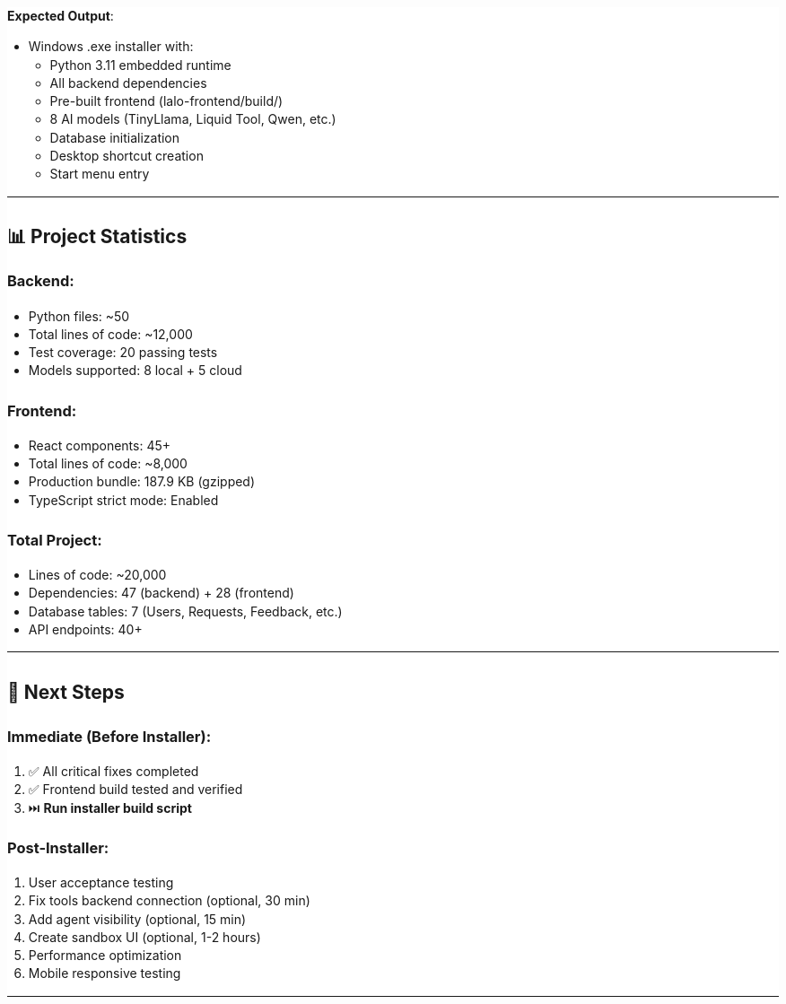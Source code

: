 **Expected Output**:
- Windows .exe installer with:
  - Python 3.11 embedded runtime
  - All backend dependencies
  - Pre-built frontend (lalo-frontend/build/)
  - 8 AI models (TinyLlama, Liquid Tool, Qwen, etc.)
  - Database initialization
  - Desktop shortcut creation
  - Start menu entry

---

## 📊 Project Statistics

### Backend:
- Python files: ~50
- Total lines of code: ~12,000
- Test coverage: 20 passing tests
- Models supported: 8 local + 5 cloud

### Frontend:
- React components: 45+
- Total lines of code: ~8,000
- Production bundle: 187.9 KB (gzipped)
- TypeScript strict mode: Enabled

### Total Project:
- Lines of code: ~20,000
- Dependencies: 47 (backend) + 28 (frontend)
- Database tables: 7 (Users, Requests, Feedback, etc.)
- API endpoints: 40+

---

## 🎯 Next Steps

### Immediate (Before Installer):
1. ✅ All critical fixes completed
2. ✅ Frontend build tested and verified
3. ⏭️ **Run installer build script**

### Post-Installer:
1. User acceptance testing
2. Fix tools backend connection (optional, 30 min)
3. Add agent visibility (optional, 15 min)
4. Create sandbox UI (optional, 1-2 hours)
5. Performance optimization
6. Mobile responsive testing

---
